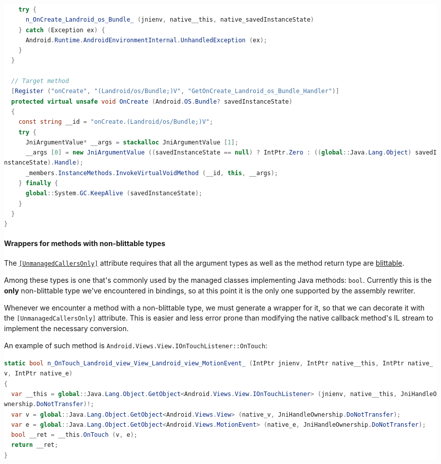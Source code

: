 ```csharp
    try {
      n_OnCreate_Landroid_os_Bundle_ (jnienv, native__this, native_savedInstanceState)
	} catch (Exception ex) {
	  Android.Runtime.AndroidEnvironmentInternal.UnhandledException (ex);
	}
  }
  
  // Target method
  [Register ("onCreate", "(Landroid/os/Bundle;)V", "GetOnCreate_Landroid_os_Bundle_Handler")]
  protected virtual unsafe void OnCreate (Android.OS.Bundle? savedInstanceState)
  {
    const string __id = "onCreate.(Landroid/os/Bundle;)V";
    try {
      JniArgumentValue* __args = stackalloc JniArgumentValue [1];
      __args [0] = new JniArgumentValue ((savedInstanceState == null) ? IntPtr.Zero : ((global::Java.Lang.Object) savedInstanceState).Handle);
      _members.InstanceMethods.InvokeVirtualVoidMethod (__id, this, __args);
    } finally {
      global::System.GC.KeepAlive (savedInstanceState);
    }
  }
}
```

#### Wrappers for methods with non-blittable types

The
[`[UnmanagedCallersOnly]`](https://docs.microsoft.com/en-us/dotnet/api/system.runtime.interopservices.unmanagedcallersonlyattribute?view=net-6.0)
attribute requires that all the argument types as well as the method
return type are
[blittable](https://docs.microsoft.com/en-us/dotnet/framework/interop/blittable-and-non-blittable-types).

Among these types is one that's commonly used by the managed classes
implementing Java methods: `bool`.  Currently this is the **only**
non-blittable type we've encountered in bindings, so at this point it
is the only one supported by the assembly rewriter.

Whenever we encounter a method with a non-blittable type, we must
generate a wrapper for it, so that we can decorate it with the
`[UnmanagedCallersOnly]` attribute.  This is easier and less error
prone than modifying the native callback method's IL stream to
implement the necessary conversion.

An example of such method is
`Android.Views.View.IOnTouchListener::OnTouch`:

```csharp
static bool n_OnTouch_Landroid_view_View_Landroid_view_MotionEvent_ (IntPtr jnienv, IntPtr native__this, IntPtr native_v, IntPtr native_e)
{
  var __this = global::Java.Lang.Object.GetObject<Android.Views.View.IOnTouchListener> (jnienv, native__this, JniHandleOwnership.DoNotTransfer)!;
  var v = global::Java.Lang.Object.GetObject<Android.Views.View> (native_v, JniHandleOwnership.DoNotTransfer);
  var e = global::Java.Lang.Object.GetObject<Android.Views.MotionEvent> (native_e, JniHandleOwnership.DoNotTransfer);
  bool __ret = __this.OnTouch (v, e);
  return __ret;
}
```
